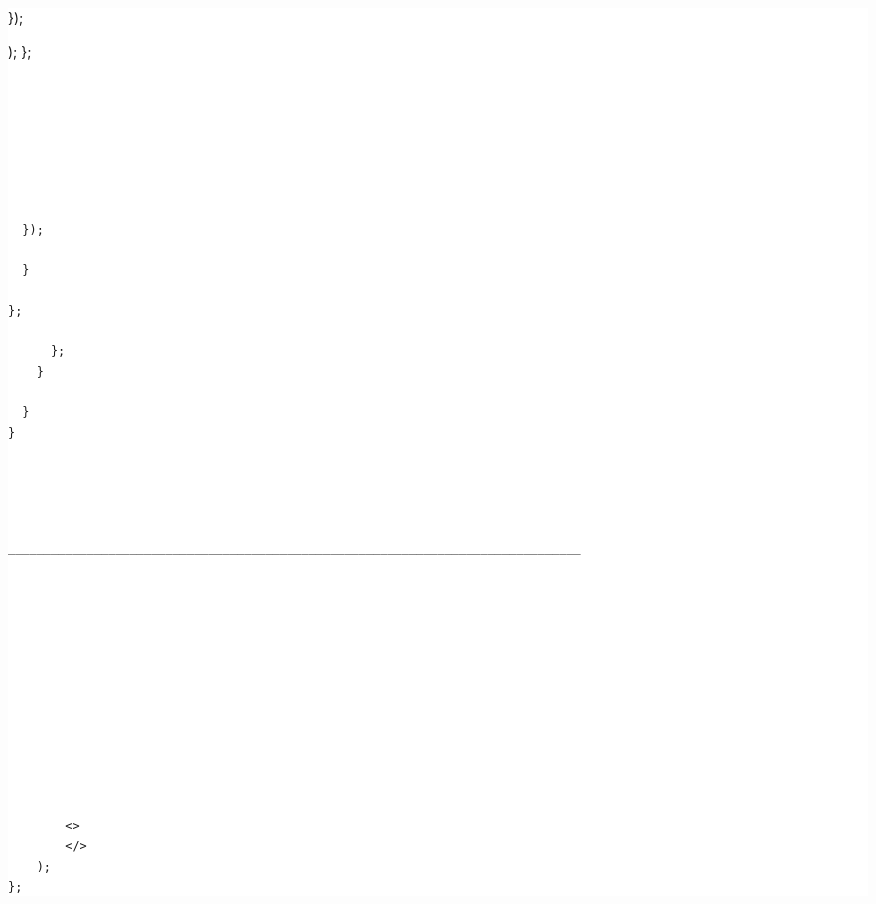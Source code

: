 



});

  );
};

```







  });

  }

};

      };
    }

  }
}
```



```




________________________________________________________________________________







```

```






        <>
        </>
    );
};

```
